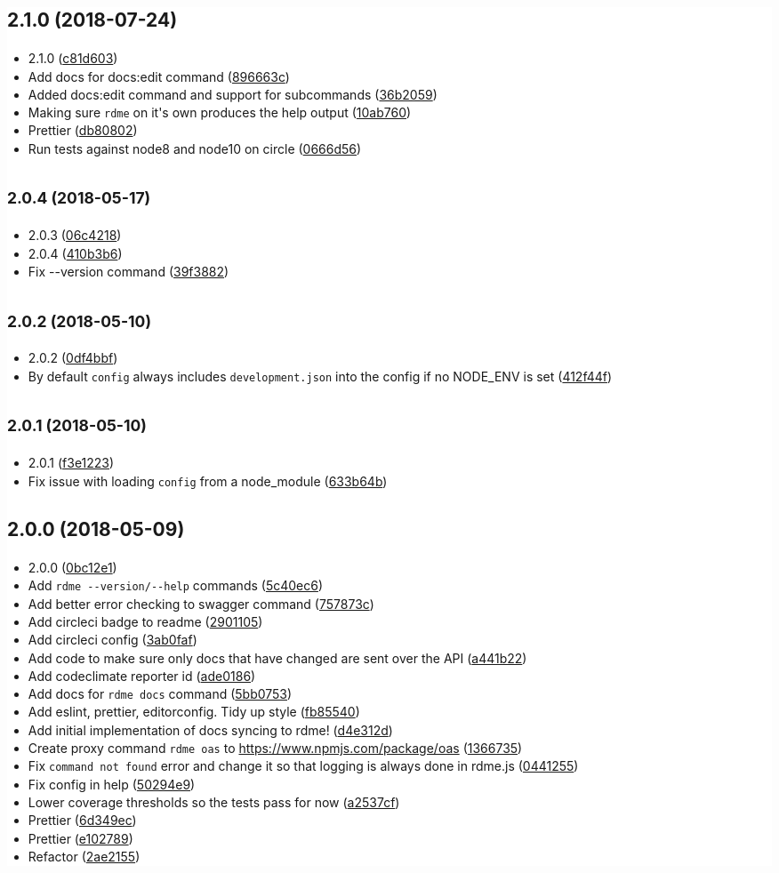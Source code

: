 

## 2.1.0 (2018-07-24)

* 2.1.0 ([c81d603](https://github.com/readmeio/rdme/commit/c81d603))
* Add docs for docs:edit command ([896663c](https://github.com/readmeio/rdme/commit/896663c))
* Added docs:edit command and support for subcommands ([36b2059](https://github.com/readmeio/rdme/commit/36b2059))
* Making sure `rdme` on it's own produces the help output ([10ab760](https://github.com/readmeio/rdme/commit/10ab760))
* Prettier ([db80802](https://github.com/readmeio/rdme/commit/db80802))
* Run tests against node8 and node10 on circle ([0666d56](https://github.com/readmeio/rdme/commit/0666d56))



## <small>2.0.4 (2018-05-17)</small>

* 2.0.3 ([06c4218](https://github.com/readmeio/rdme/commit/06c4218))
* 2.0.4 ([410b3b6](https://github.com/readmeio/rdme/commit/410b3b6))
* Fix --version command ([39f3882](https://github.com/readmeio/rdme/commit/39f3882))



## <small>2.0.2 (2018-05-10)</small>

* 2.0.2 ([0df4bbf](https://github.com/readmeio/rdme/commit/0df4bbf))
* By default `config` always includes `development.json` into the config if no NODE_ENV is set ([412f44f](https://github.com/readmeio/rdme/commit/412f44f))



## <small>2.0.1 (2018-05-10)</small>

* 2.0.1 ([f3e1223](https://github.com/readmeio/rdme/commit/f3e1223))
* Fix issue with loading `config` from a node_module ([633b64b](https://github.com/readmeio/rdme/commit/633b64b))



## 2.0.0 (2018-05-09)

* 2.0.0 ([0bc12e1](https://github.com/readmeio/rdme/commit/0bc12e1))
* Add `rdme --version/--help` commands ([5c40ec6](https://github.com/readmeio/rdme/commit/5c40ec6))
* Add better error checking to swagger command ([757873c](https://github.com/readmeio/rdme/commit/757873c))
* Add circleci badge to readme ([2901105](https://github.com/readmeio/rdme/commit/2901105))
* Add circleci config ([3ab0faf](https://github.com/readmeio/rdme/commit/3ab0faf))
* Add code to make sure only docs that have changed are sent over the API ([a441b22](https://github.com/readmeio/rdme/commit/a441b22))
* Add codeclimate reporter id ([ade0186](https://github.com/readmeio/rdme/commit/ade0186))
* Add docs for `rdme docs` command ([5bb0753](https://github.com/readmeio/rdme/commit/5bb0753))
* Add eslint, prettier, editorconfig. Tidy up style ([fb85540](https://github.com/readmeio/rdme/commit/fb85540))
* Add initial implementation of docs syncing to rdme! ([d4e312d](https://github.com/readmeio/rdme/commit/d4e312d))
* Create proxy command `rdme oas` to https://www.npmjs.com/package/oas ([1366735](https://github.com/readmeio/rdme/commit/1366735))
* Fix `command not found` error and change it so that logging is always done in rdme.js ([0441255](https://github.com/readmeio/rdme/commit/0441255))
* Fix config in help ([50294e9](https://github.com/readmeio/rdme/commit/50294e9))
* Lower coverage thresholds so the tests pass for now ([a2537cf](https://github.com/readmeio/rdme/commit/a2537cf))
* Prettier ([6d349ec](https://github.com/readmeio/rdme/commit/6d349ec))
* Prettier ([e102789](https://github.com/readmeio/rdme/commit/e102789))
* Refactor ([2ae2155](https://github.com/readmeio/rdme/commit/2ae2155))